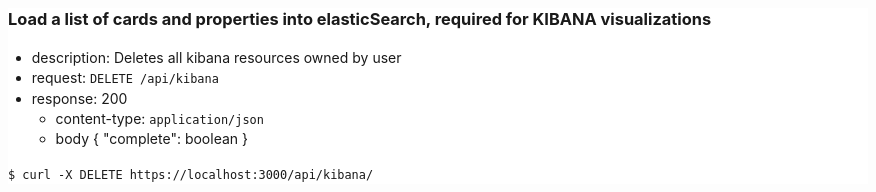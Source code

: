 ### Load a list of cards and properties into elasticSearch, required for KIBANA visualizations
- description: Deletes all kibana resources owned by user
- request: `DELETE /api/kibana`
- response: 200
    - content-type: `application/json`
    - body { "complete": boolean }
```
$ curl -X DELETE https://localhost:3000/api/kibana/
```
